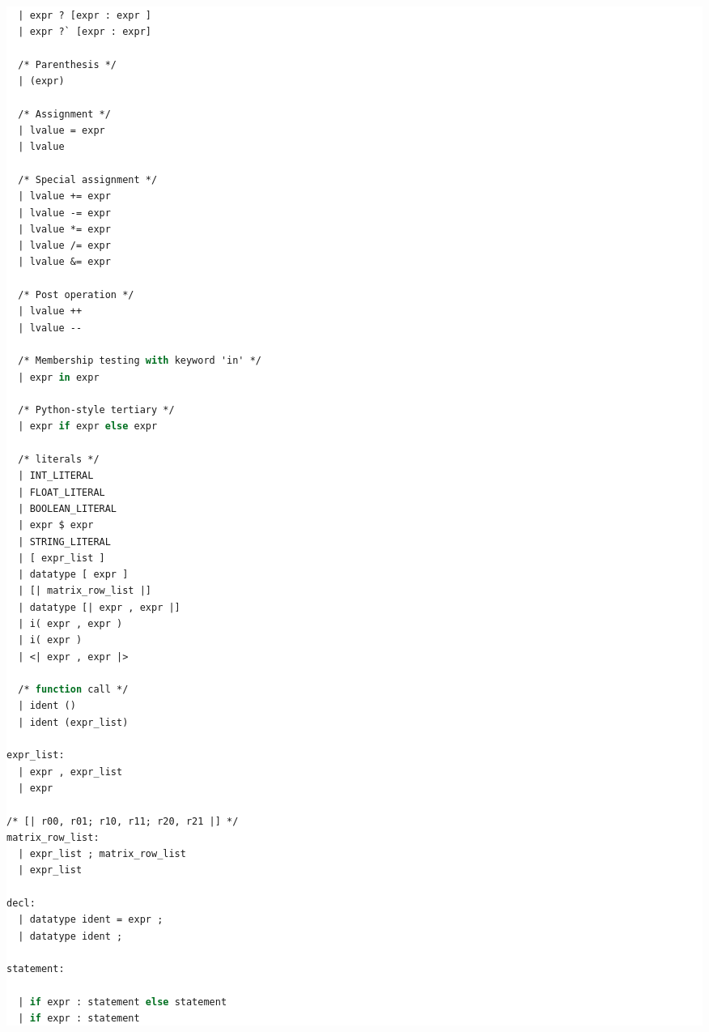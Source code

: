 ```ocaml
  | expr ? [expr : expr ]       
  | expr ?` [expr : expr]

  /* Parenthesis */
  | (expr)

  /* Assignment */
  | lvalue = expr
  | lvalue   
  
  /* Special assignment */
  | lvalue += expr 
  | lvalue -= expr 
  | lvalue *= expr
  | lvalue /= expr
  | lvalue &= expr

  /* Post operation */
  | lvalue ++ 
  | lvalue --

  /* Membership testing with keyword 'in' */
  | expr in expr

  /* Python-style tertiary */
  | expr if expr else expr  

  /* literals */
  | INT_LITERAL              
  | FLOAT_LITERAL                 
  | BOOLEAN_LITERAL                    
  | expr $ expr                          
  | STRING_LITERAL                             
  | [ expr_list ]                
  | datatype [ expr ]       
  | [| matrix_row_list |]          
  | datatype [| expr , expr |]
  | i( expr , expr )     
  | i( expr )                  
  | <| expr , expr |>                

  /* function call */
  | ident ()            
  | ident (expr_list) 

expr_list:
  | expr , expr_list
  | expr      

/* [| r00, r01; r10, r11; r20, r21 |] */
matrix_row_list:
  | expr_list ; matrix_row_list
  | expr_list  

decl:
  | datatype ident = expr ;             
  | datatype ident ;                          

statement:

  | if expr : statement else statement
  | if expr : statement

```